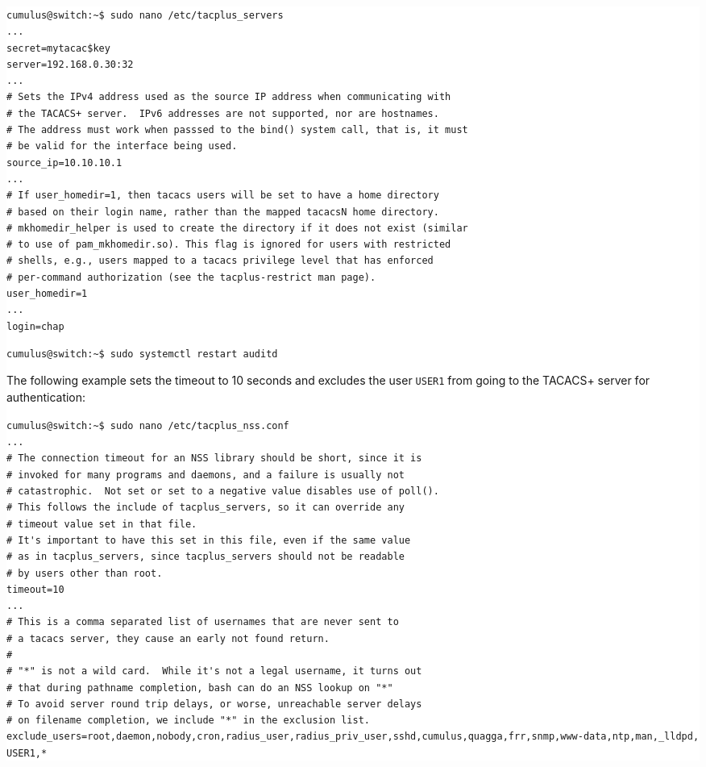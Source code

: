 ```
cumulus@switch:~$ sudo nano /etc/tacplus_servers
...
secret=mytacac$key
server=192.168.0.30:32
...
# Sets the IPv4 address used as the source IP address when communicating with
# the TACACS+ server.  IPv6 addresses are not supported, nor are hostnames.
# The address must work when passsed to the bind() system call, that is, it must
# be valid for the interface being used.
source_ip=10.10.10.1
...
# If user_homedir=1, then tacacs users will be set to have a home directory
# based on their login name, rather than the mapped tacacsN home directory.
# mkhomedir_helper is used to create the directory if it does not exist (similar
# to use of pam_mkhomedir.so). This flag is ignored for users with restricted
# shells, e.g., users mapped to a tacacs privilege level that has enforced
# per-command authorization (see the tacplus-restrict man page).
user_homedir=1
...
login=chap
```

```
cumulus@switch:~$ sudo systemctl restart auditd
```

The following example sets the timeout to 10 seconds and excludes the user `USER1` from going to the TACACS+ server for authentication:

```
cumulus@switch:~$ sudo nano /etc/tacplus_nss.conf
...
# The connection timeout for an NSS library should be short, since it is
# invoked for many programs and daemons, and a failure is usually not
# catastrophic.  Not set or set to a negative value disables use of poll().
# This follows the include of tacplus_servers, so it can override any
# timeout value set in that file.
# It's important to have this set in this file, even if the same value
# as in tacplus_servers, since tacplus_servers should not be readable
# by users other than root.
timeout=10
...
# This is a comma separated list of usernames that are never sent to
# a tacacs server, they cause an early not found return.
#
# "*" is not a wild card.  While it's not a legal username, it turns out
# that during pathname completion, bash can do an NSS lookup on "*"
# To avoid server round trip delays, or worse, unreachable server delays
# on filename completion, we include "*" in the exclusion list.
exclude_users=root,daemon,nobody,cron,radius_user,radius_priv_user,sshd,cumulus,quagga,frr,snmp,www-data,ntp,man,_lldpd,USER1,*
```
